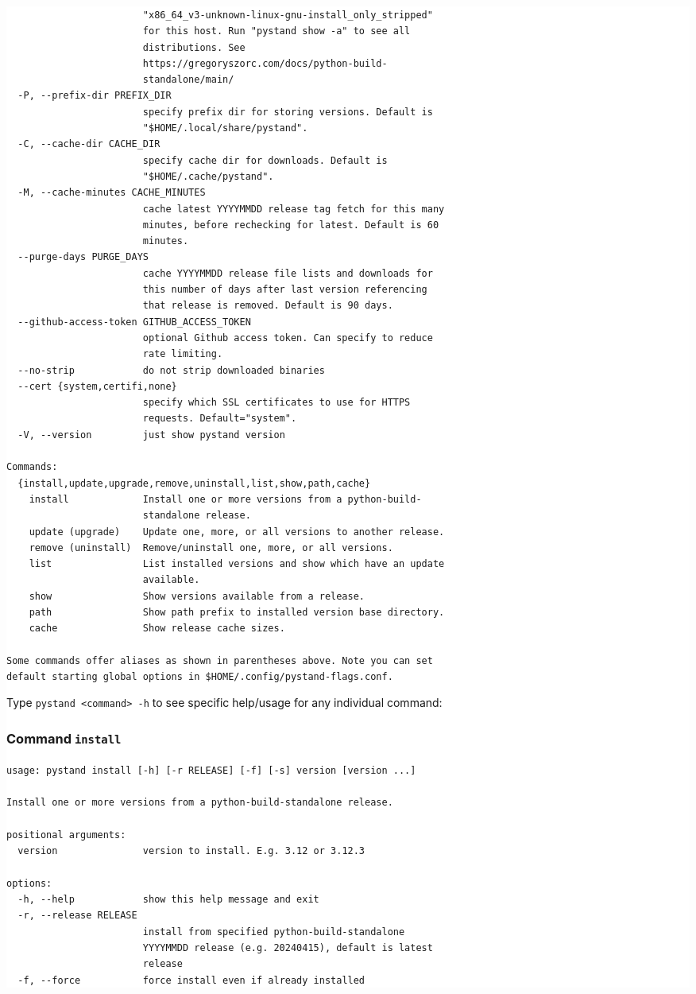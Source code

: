 ```
                        "x86_64_v3-unknown-linux-gnu-install_only_stripped"
                        for this host. Run "pystand show -a" to see all
                        distributions. See
                        https://gregoryszorc.com/docs/python-build-
                        standalone/main/
  -P, --prefix-dir PREFIX_DIR
                        specify prefix dir for storing versions. Default is
                        "$HOME/.local/share/pystand".
  -C, --cache-dir CACHE_DIR
                        specify cache dir for downloads. Default is
                        "$HOME/.cache/pystand".
  -M, --cache-minutes CACHE_MINUTES
                        cache latest YYYYMMDD release tag fetch for this many
                        minutes, before rechecking for latest. Default is 60
                        minutes.
  --purge-days PURGE_DAYS
                        cache YYYYMMDD release file lists and downloads for
                        this number of days after last version referencing
                        that release is removed. Default is 90 days.
  --github-access-token GITHUB_ACCESS_TOKEN
                        optional Github access token. Can specify to reduce
                        rate limiting.
  --no-strip            do not strip downloaded binaries
  --cert {system,certifi,none}
                        specify which SSL certificates to use for HTTPS
                        requests. Default="system".
  -V, --version         just show pystand version

Commands:
  {install,update,upgrade,remove,uninstall,list,show,path,cache}
    install             Install one or more versions from a python-build-
                        standalone release.
    update (upgrade)    Update one, more, or all versions to another release.
    remove (uninstall)  Remove/uninstall one, more, or all versions.
    list                List installed versions and show which have an update
                        available.
    show                Show versions available from a release.
    path                Show path prefix to installed version base directory.
    cache               Show release cache sizes.

Some commands offer aliases as shown in parentheses above. Note you can set
default starting global options in $HOME/.config/pystand-flags.conf.
```

Type `pystand <command> -h` to see specific help/usage for any
individual command:

### Command `install`

```
usage: pystand install [-h] [-r RELEASE] [-f] [-s] version [version ...]

Install one or more versions from a python-build-standalone release.

positional arguments:
  version               version to install. E.g. 3.12 or 3.12.3

options:
  -h, --help            show this help message and exit
  -r, --release RELEASE
                        install from specified python-build-standalone
                        YYYYMMDD release (e.g. 20240415), default is latest
                        release
  -f, --force           force install even if already installed
```

[pystand]: https://github.com/bulletmark/pystand
[pbs]: https://github.com/astral-sh/python-build-standalone
[pbs-rel]: https://github.com/astral-sh/python-build-standalone/releases
[pipx]: https://github.com/pypa/pipx
[pipxu]: https://github.com/bulletmark/pipxu
[uvtool]: https://docs.astral.sh/uv/guides/tools/#installing-tools
[pyenv]: https://github.com/pyenv/pyenv
[pdm]: https://pdm-project.org/
[pdmpy]: https://pdm-project.org/en/latest/usage/project/#install-python-interpreters-with-pdm
[hatch]: https://hatch.pypa.io/
[hatchpy]: https://hatch.pypa.io/latest/tutorials/python/manage/
[ryepy]: https://rye.astral.sh/guide/toolchains/#fetching-toolchains
[certifi]: https://pypi.org/project/certifi/